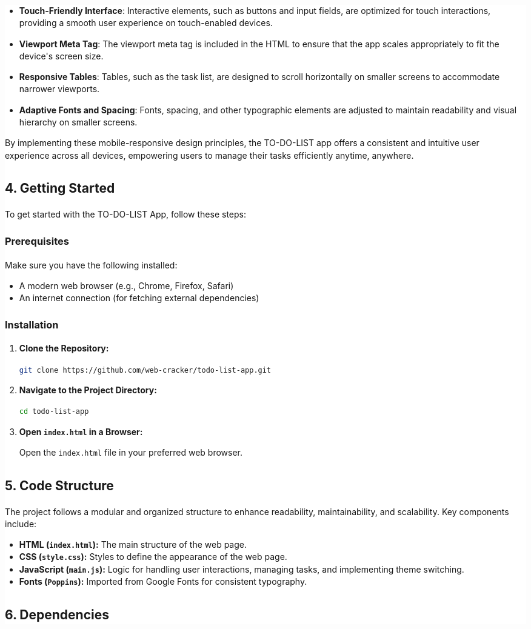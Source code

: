 - **Touch-Friendly Interface**: Interactive elements, such as buttons and input fields, are optimized for touch interactions, providing a smooth user experience on touch-enabled devices.

- **Viewport Meta Tag**: The viewport meta tag is included in the HTML to ensure that the app scales appropriately to fit the device's screen size.

- **Responsive Tables**: Tables, such as the task list, are designed to scroll horizontally on smaller screens to accommodate narrower viewports.

- **Adaptive Fonts and Spacing**: Fonts, spacing, and other typographic elements are adjusted to maintain readability and visual hierarchy on smaller screens.

By implementing these mobile-responsive design principles, the TO-DO-LIST app offers a consistent and intuitive user experience across all devices, empowering users to manage their tasks efficiently anytime, anywhere.

## 4. Getting Started

To get started with the TO-DO-LIST App, follow these steps:

### Prerequisites

Make sure you have the following installed:

- A modern web browser (e.g., Chrome, Firefox, Safari)
- An internet connection (for fetching external dependencies)

### Installation

1. **Clone the Repository:**

   ```bash
   git clone https://github.com/web-cracker/todo-list-app.git
   ```

2. **Navigate to the Project Directory:**

   ```bash
   cd todo-list-app
   ```

3. **Open `index.html` in a Browser:**

   Open the `index.html` file in your preferred web browser.


## 5. Code Structure

The project follows a modular and organized structure to enhance readability, maintainability, and scalability. Key components include:

- **HTML (`index.html`):** The main structure of the web page.
- **CSS (`style.css`):** Styles to define the appearance of the web page.
- **JavaScript (`main.js`):** Logic for handling user interactions, managing tasks, and implementing theme switching.
- **Fonts (`Poppins`):** Imported from Google Fonts for consistent typography.

## 6. Dependencies
